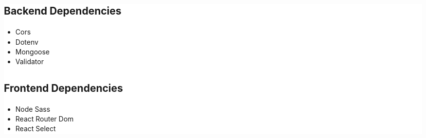 ## Backend Dependencies

- Cors
- Dotenv
- Mongoose
- Validator

## Frontend Dependencies

- Node Sass
- React Router Dom
- React Select
